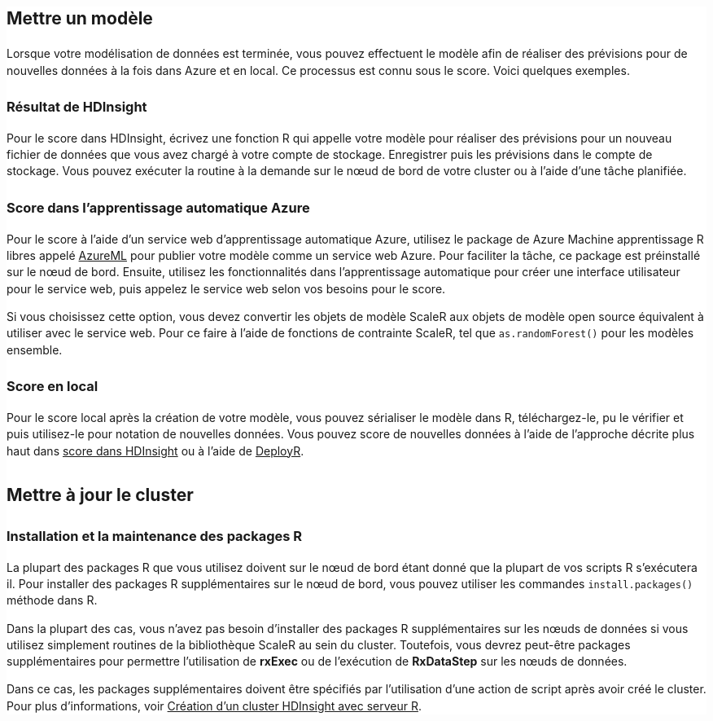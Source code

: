 ## <a name="operationalize-a-model"></a>Mettre un modèle

Lorsque votre modélisation de données est terminée, vous pouvez effectuent le modèle afin de réaliser des prévisions pour de nouvelles données à la fois dans Azure et en local. Ce processus est connu sous le score. Voici quelques exemples.

### <a name="score-in-hdinsight"></a>Résultat de HDInsight

Pour le score dans HDInsight, écrivez une fonction R qui appelle votre modèle pour réaliser des prévisions pour un nouveau fichier de données que vous avez chargé à votre compte de stockage. Enregistrer puis les prévisions dans le compte de stockage. Vous pouvez exécuter la routine à la demande sur le nœud de bord de votre cluster ou à l’aide d’une tâche planifiée.  

### <a name="score-in-azure-machine-learning"></a>Score dans l’apprentissage automatique Azure

Pour le score à l’aide d’un service web d’apprentissage automatique Azure, utilisez le package de Azure Machine apprentissage R libres appelé [AzureML](https://cran.r-project.org/web/packages/AzureML/vignettes/getting_started.html) pour publier votre modèle comme un service web Azure. Pour faciliter la tâche, ce package est préinstallé sur le nœud de bord. Ensuite, utilisez les fonctionnalités dans l’apprentissage automatique pour créer une interface utilisateur pour le service web, puis appelez le service web selon vos besoins pour le score.

Si vous choisissez cette option, vous devez convertir les objets de modèle ScaleR aux objets de modèle open source équivalent à utiliser avec le service web. Pour ce faire à l’aide de fonctions de contrainte ScaleR, tel que `as.randomForest()` pour les modèles ensemble.


### <a name="score-on-premises"></a>Score en local

Pour le score local après la création de votre modèle, vous pouvez sérialiser le modèle dans R, téléchargez-le, pu le vérifier et puis utilisez-le pour notation de nouvelles données. Vous pouvez score de nouvelles données à l’aide de l’approche décrite plus haut dans [score dans HDInsight](#scoring-in-hdinsight) ou à l’aide de [DeployR](https://deployr.revolutionanalytics.com/).

## <a name="maintain-the-cluster"></a>Mettre à jour le cluster

### <a name="install-and-maintain-r-packages"></a>Installation et la maintenance des packages R

La plupart des packages R que vous utilisez doivent sur le nœud de bord étant donné que la plupart de vos scripts R s’exécutera il. Pour installer des packages R supplémentaires sur le nœud de bord, vous pouvez utiliser les commandes `install.packages()` méthode dans R.

Dans la plupart des cas, vous n’avez pas besoin d’installer des packages R supplémentaires sur les nœuds de données si vous utilisez simplement routines de la bibliothèque ScaleR au sein du cluster. Toutefois, vous devrez peut-être packages supplémentaires pour permettre l’utilisation de **rxExec** ou de l’exécution de **RxDataStep** sur les nœuds de données.

Dans ce cas, les packages supplémentaires doivent être spécifiés par l’utilisation d’une action de script après avoir créé le cluster. Pour plus d’informations, voir [Création d’un cluster HDInsight avec serveur R](hdinsight-hadoop-r-server-get-started.md).   
